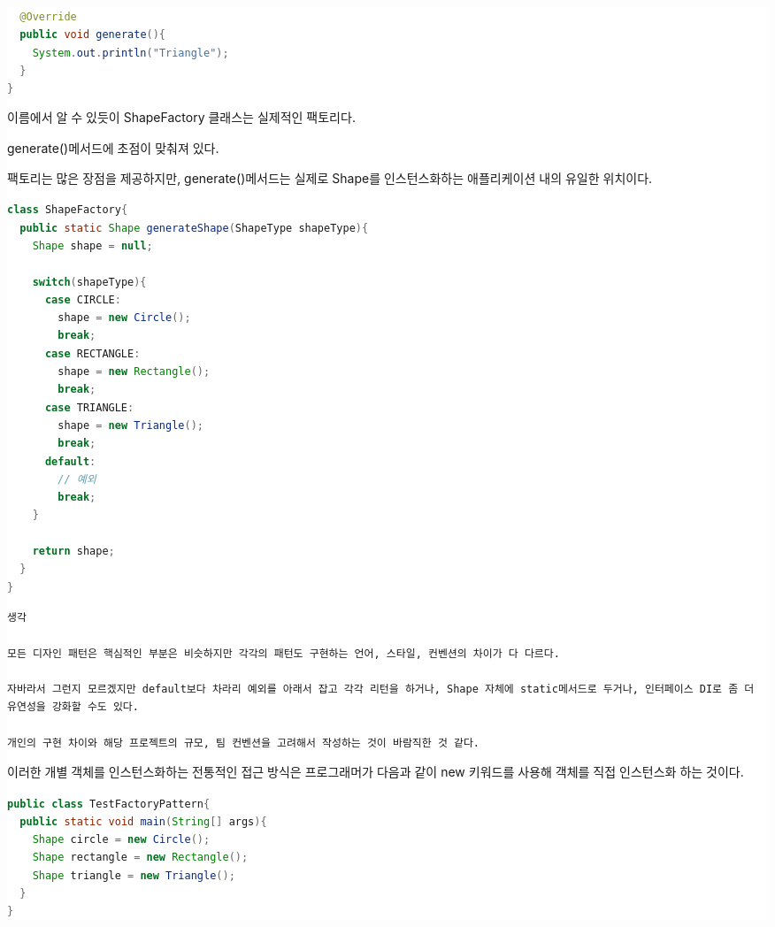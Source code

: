 ```java
  @Override
  public void generate(){
    System.out.println("Triangle");
  }
}
```

이름에서 알 수 있듯이 ShapeFactory 클래스는 실제적인 팩토리다.

generate()메서드에 초점이 맞춰져 있다.

팩토리는 많은 장점을 제공하지만, generate()메서드는 실제로 Shape를 인스턴스화하는 애플리케이션 내의 유일한 위치이다.

```java
class ShapeFactory{
  public static Shape generateShape(ShapeType shapeType){
    Shape shape = null;

    switch(shapeType){
      case CIRCLE:
        shape = new Circle();
        break;
      case RECTANGLE:
        shape = new Rectangle();
        break;
      case TRIANGLE:
        shape = new Triangle();
        break;
      default:
        // 예외
        break;
    }

    return shape;
  }
}
```

```
생각

모든 디자인 패턴은 핵심적인 부분은 비슷하지만 각각의 패턴도 구현하는 언어, 스타일, 컨벤션의 차이가 다 다르다.

자바라서 그런지 모르겠지만 default보다 차라리 예외를 아래서 잡고 각각 리턴을 하거나, Shape 자체에 static메서드로 두거나, 인터페이스 DI로 좀 더 유연성을 강화할 수도 있다.

개인의 구현 차이와 해당 프로젝트의 규모, 팀 컨벤션을 고려해서 작성하는 것이 바람직한 것 같다.
```

이러한 개별 객체를 인스턴스화하는 전통적인 접근 방식은 프로그래머가 다음과 같이 new 키워드를 사용해 객체를 직접 인스턴스화 하는 것이다.

```java
public class TestFactoryPattern{
  public static void main(String[] args){
    Shape circle = new Circle();
    Shape rectangle = new Rectangle();
    Shape triangle = new Triangle();
  }
}
```
